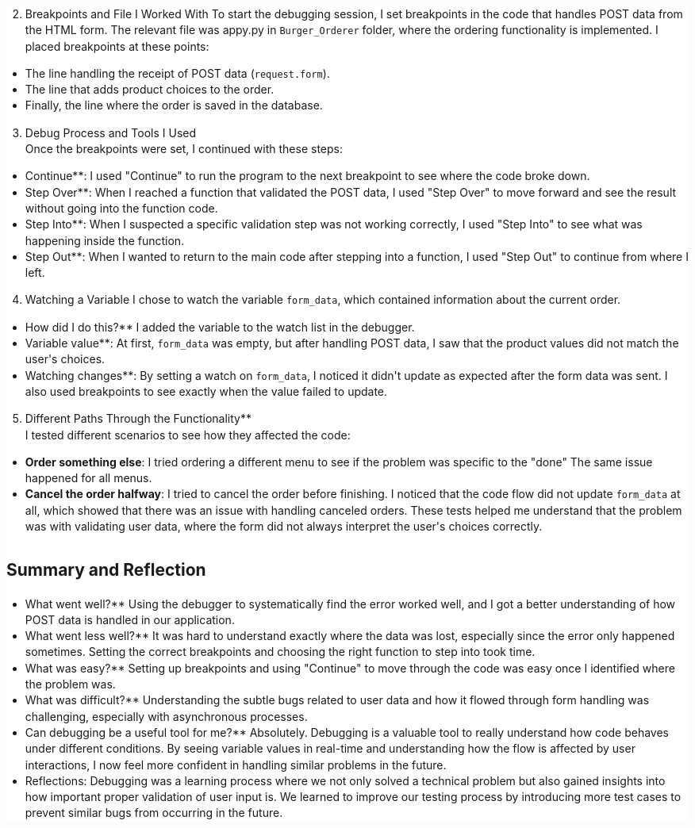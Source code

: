 2. Breakpoints and File I Worked With
To start the debugging session, I set breakpoints in the code that handles POST data from the HTML form. The relevant file was appy.py in `Burger_Orderer` folder, where the ordering functionality is implemented. I placed breakpoints at these points:
- The line handling the receipt of POST data (`request.form`).
- The line that adds product choices to the order.
- Finally, the line where the order is saved in the database.
  
3. Debug Process and Tools I Used  
Once the breakpoints were set, I continued with these steps:
- Continue**: I used "Continue" to run the program to the next breakpoint to see where the code broke down.
- Step Over**: When I reached a function that validated the POST data, I used "Step Over" to move forward and see the result without going into the function code.
- Step Into**: When I suspected a specific validation step was not working correctly, I used "Step Into" to see what was happening inside the function.
- Step Out**: When I wanted to return to the main code after stepping into a function, I used "Step Out" to continue from where I left.

4. Watching a Variable
I chose to watch the variable `form_data`, which contained information about the current order.
- How did I do this?** I added the variable to the watch list in the debugger.
- Variable value**: At first, `form_data` was empty, but after handling POST data, I saw that the product values did not match the user's choices.
- Watching changes**: By setting a watch on `form_data`, I noticed it didn't update as expected after the form data was sent. I also used breakpoints to see exactly when the value failed to update.

5. Different Paths Through the Functionality**  
I tested different scenarios to see how they affected the code:
- **Order something else**: I tried ordering a different menu to see if the problem was specific to the "done" The same issue happened for all menus.
- **Cancel the order halfway**: I tried to cancel the order before finishing. I noticed that the code flow did not update `form_data` at all, which showed that there was an issue with handling canceled orders.
These tests helped me understand that the problem was with validating user data, where the form did not always interpret the user's choices correctly.

## Summary and Reflection
- What went well?** Using the debugger to systematically find the error worked well, and I got a better understanding of how POST data is handled in our application.
- What went less well?** It was hard to understand exactly where the data was lost, especially since the error only happened sometimes. Setting the correct breakpoints and choosing the right function to step into took time.
- What was easy?** Setting up breakpoints and using "Continue" to move through the code was easy once I identified where the problem was.
- What was difficult?** Understanding the subtle bugs related to user data and how it flowed through form handling was challenging, especially with asynchronous processes.
- Can debugging be a useful tool for me?** Absolutely. Debugging is a valuable tool to really understand how code behaves under different conditions. By seeing variable values in real-time and understanding how the flow is affected by user interactions, I now feel more confident in handling similar problems in the future.
- Reflections:
Debugging was a learning process where we not only solved a technical problem but also gained insights into how important proper validation of user input is. We learned to improve our testing process by introducing more test cases to prevent similar bugs from occurring in the future.
